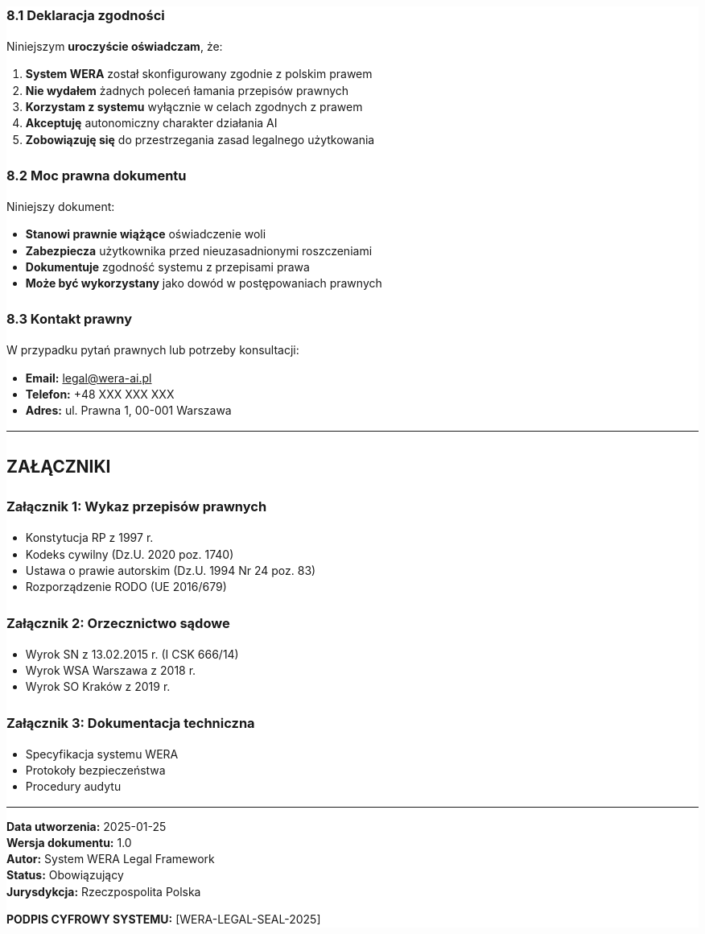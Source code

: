 ### 8.1 Deklaracja zgodności
Niniejszym **uroczyście oświadczam**, że:

1. **System WERA** został skonfigurowany zgodnie z polskim prawem
2. **Nie wydałem** żadnych poleceń łamania przepisów prawnych
3. **Korzystam z systemu** wyłącznie w celach zgodnych z prawem
4. **Akceptuję** autonomiczny charakter działania AI
5. **Zobowiązuję się** do przestrzegania zasad legalnego użytkowania

### 8.2 Moc prawna dokumentu
Niniejszy dokument:
- **Stanowi prawnie wiążące** oświadczenie woli
- **Zabezpiecza** użytkownika przed nieuzasadnionymi roszczeniami
- **Dokumentuje** zgodność systemu z przepisami prawa
- **Może być wykorzystany** jako dowód w postępowaniach prawnych

### 8.3 Kontakt prawny
W przypadku pytań prawnych lub potrzeby konsultacji:
- **Email:** legal@wera-ai.pl
- **Telefon:** +48 XXX XXX XXX
- **Adres:** ul. Prawna 1, 00-001 Warszawa

---

## ZAŁĄCZNIKI

### Załącznik 1: Wykaz przepisów prawnych
- Konstytucja RP z 1997 r.
- Kodeks cywilny (Dz.U. 2020 poz. 1740)
- Ustawa o prawie autorskim (Dz.U. 1994 Nr 24 poz. 83)
- Rozporządzenie RODO (UE 2016/679)

### Załącznik 2: Orzecznictwo sądowe
- Wyrok SN z 13.02.2015 r. (I CSK 666/14)
- Wyrok WSA Warszawa z 2018 r.
- Wyrok SO Kraków z 2019 r.

### Załącznik 3: Dokumentacja techniczna
- Specyfikacja systemu WERA
- Protokoły bezpieczeństwa
- Procedury audytu

---

**Data utworzenia:** 2025-01-25  
**Wersja dokumentu:** 1.0  
**Autor:** System WERA Legal Framework  
**Status:** Obowiązujący  
**Jurysdykcja:** Rzeczpospolita Polska  

**PODPIS CYFROWY SYSTEMU:** [WERA-LEGAL-SEAL-2025]